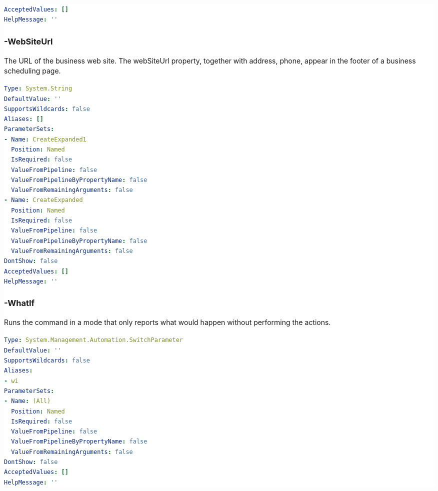```yaml
AcceptedValues: []
HelpMessage: ''
```

### -WebSiteUrl

The URL of the business web site.
The webSiteUrl property, together with address, phone, appear in the footer of a business scheduling page.

```yaml
Type: System.String
DefaultValue: ''
SupportsWildcards: false
Aliases: []
ParameterSets:
- Name: CreateExpanded1
  Position: Named
  IsRequired: false
  ValueFromPipeline: false
  ValueFromPipelineByPropertyName: false
  ValueFromRemainingArguments: false
- Name: CreateExpanded
  Position: Named
  IsRequired: false
  ValueFromPipeline: false
  ValueFromPipelineByPropertyName: false
  ValueFromRemainingArguments: false
DontShow: false
AcceptedValues: []
HelpMessage: ''
```

### -WhatIf

Runs the command in a mode that only reports what would happen without performing the actions.

```yaml
Type: System.Management.Automation.SwitchParameter
DefaultValue: ''
SupportsWildcards: false
Aliases:
- wi
ParameterSets:
- Name: (All)
  Position: Named
  IsRequired: false
  ValueFromPipeline: false
  ValueFromPipelineByPropertyName: false
  ValueFromRemainingArguments: false
DontShow: false
AcceptedValues: []
HelpMessage: ''
```
